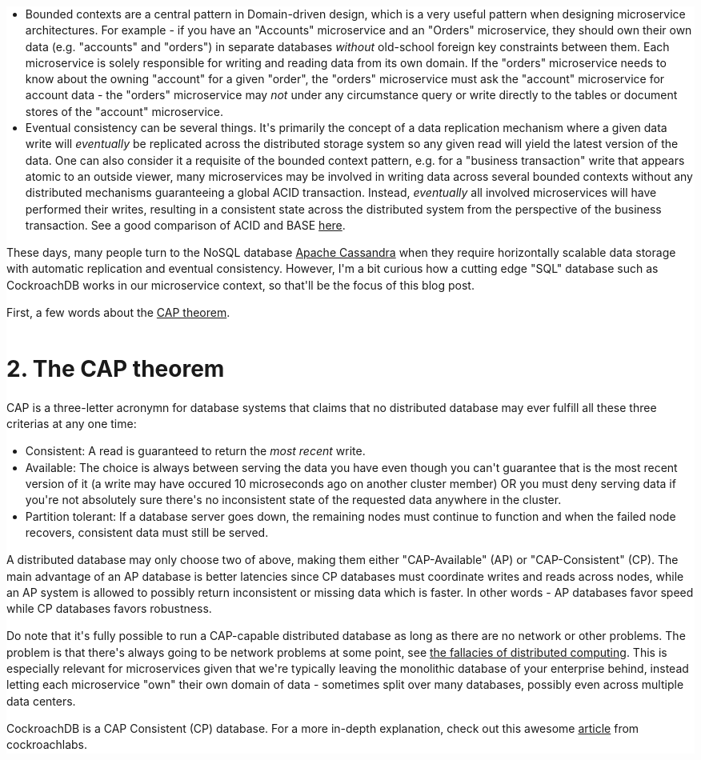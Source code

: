 - Bounded contexts are a central pattern in Domain-driven design, which is a very useful pattern when designing microservice architectures. For example - if you have an "Accounts" microservice and an "Orders" microservice, they should own their own data (e.g. "accounts" and "orders") in separate databases _without_ old-school foreign key constraints between them. Each microservice is solely responsible for writing and reading data from its own domain. If the "orders" microservice needs to know about the owning "account" for a given "order", the "orders" microservice must ask the "account" microservice for account data - the "orders" microservice may _not_ under any circumstance query or write directly to the tables or document stores of the "account" microservice.
- Eventual consistency can be several things. It's primarily the concept of a data replication mechanism where a given data write will _eventually_ be replicated across the distributed storage system so any given read will yield the latest version of the data. One can also consider it a requisite of the bounded context pattern, e.g. for a "business transaction" write that appears atomic to an outside viewer, many microservices may be involved in writing data across several bounded contexts without any distributed mechanisms guaranteeing a global ACID transaction. Instead, _eventually_ all involved microservices will have performed their writes, resulting in a consistent state across the distributed system from the perspective of the business transaction. See a good comparison of ACID and BASE [here](https://www.thoughtco.com/abandoning-acid-in-favor-of-base-1019674).

These days, many people turn to the NoSQL database [Apache Cassandra](http://cassandra.apache.org/) when they require horizontally scalable data storage with automatic replication and eventual consistency. However, I'm a bit curious how a cutting edge "SQL" database such as CockroachDB works in our microservice context, so that'll be the focus of this blog post. 

First, a few words about the [CAP theorem](https://en.wikipedia.org/wiki/CAP_theorem).  

# 2. The CAP theorem
CAP is a three-letter acronymn for database systems that claims that no distributed database may ever fulfill all these three criterias at any one time:

- Consistent: A read is guaranteed to return the _most recent_ write.
- Available: The choice is always between serving the data you have even though you can't guarantee that is the most recent version of it (a write may have occured 10 microseconds ago on another cluster member) OR you must deny serving data if you're not absolutely sure there's no inconsistent state of the requested data anywhere in the cluster.
- Partition tolerant: If a database server goes down, the remaining nodes must continue to function and when the failed node recovers, consistent data must still be served.

A distributed database may only choose two of above, making them either "CAP-Available" (AP) or "CAP-Consistent" (CP). The main advantage of an AP database is better latencies since CP databases must coordinate writes and reads across nodes, while an AP system is allowed to possibly return inconsistent or missing data which is faster. In other words - AP databases favor speed while CP databases favors robustness.  

Do note that it's fully possible to run a CAP-capable distributed database as long as there are no network or other problems. The problem is that there's always going to be network problems at some point, see [the fallacies of distributed computing](http://en.wikipedia.org/wiki/Fallacies_of_Distributed_Computing). This is especially relevant for microservices given that we're typically leaving the monolithic database of your enterprise behind, instead letting each microservice "own" their own domain of data - sometimes split over many databases, possibly even across multiple data centers.

CockroachDB is a CAP Consistent (CP) database. For a more in-depth explanation, check out this awesome [article](https://www.cockroachlabs.com/blog/limits-of-the-cap-theorem/) from cockroachlabs.

